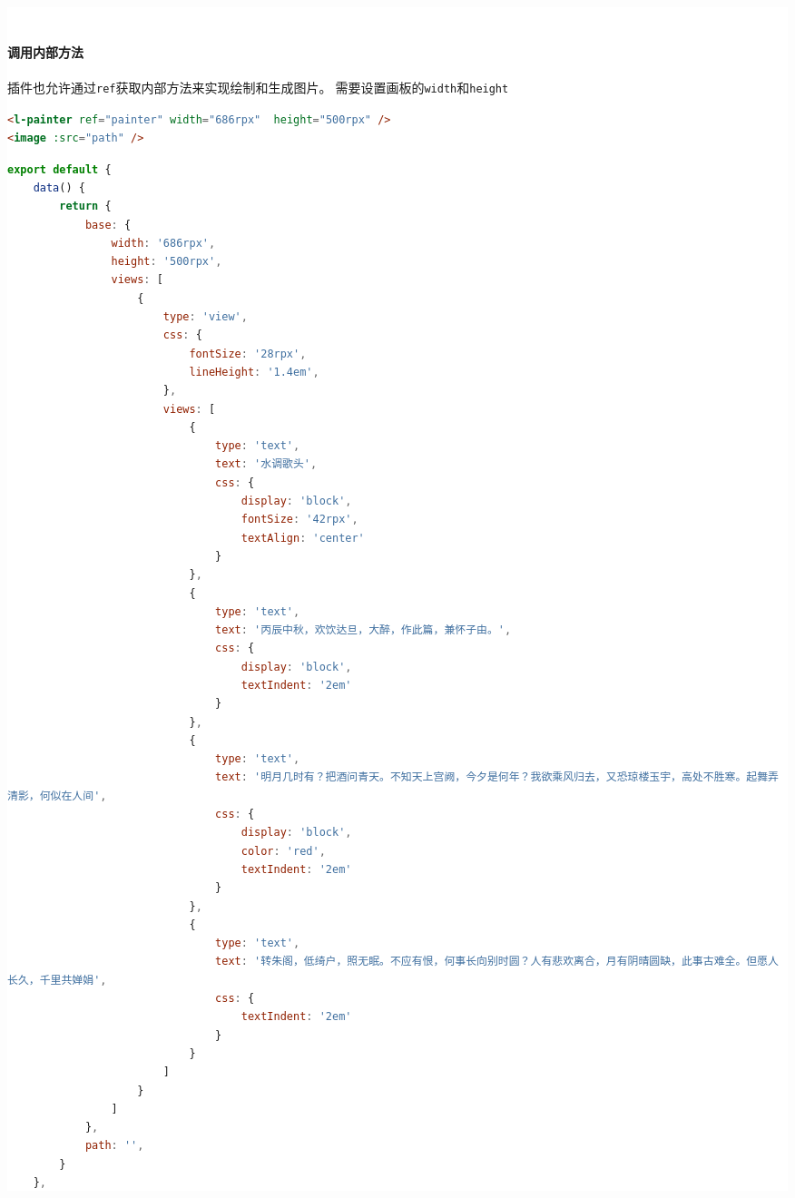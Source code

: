 <br>

#### 调用内部方法
插件也允许通过`ref`获取内部方法来实现绘制和生成图片。
需要设置画板的`width`和`height`
```html
<l-painter ref="painter" width="686rpx"  height="500rpx" />
<image :src="path" />
```

```js
export default {
	data() {
		return {
			base: {
				width: '686rpx',
				height: '500rpx',
				views: [
					{
						type: 'view',
						css: {
							fontSize: '28rpx',
							lineHeight: '1.4em',
						},
						views: [
							{
								type: 'text',
								text: '水调歌头',
								css: {
									display: 'block',
									fontSize: '42rpx',
									textAlign: 'center'
								}
							},
							{
								type: 'text',
								text: '丙辰中秋，欢饮达旦，大醉，作此篇，兼怀子由。',
								css: {
									display: 'block',
									textIndent: '2em'
								}
							},
							{
								type: 'text',
								text: '明月几时有？把酒问青天。不知天上宫阙，今夕是何年？我欲乘风归去，又恐琼楼玉宇，高处不胜寒。起舞弄清影，何似在人间',
								css: {
									display: 'block',
									color: 'red',
									textIndent: '2em'
								}
							},
							{
								type: 'text',
								text: '转朱阁，低绮户，照无眠。不应有恨，何事长向别时圆？人有悲欢离合，月有阴晴圆缺，此事古难全。但愿人长久，千里共婵娟',
								css: {
									textIndent: '2em'
								}
							}
						]
					}
				]
			},
			path: '',
		}
	},
```